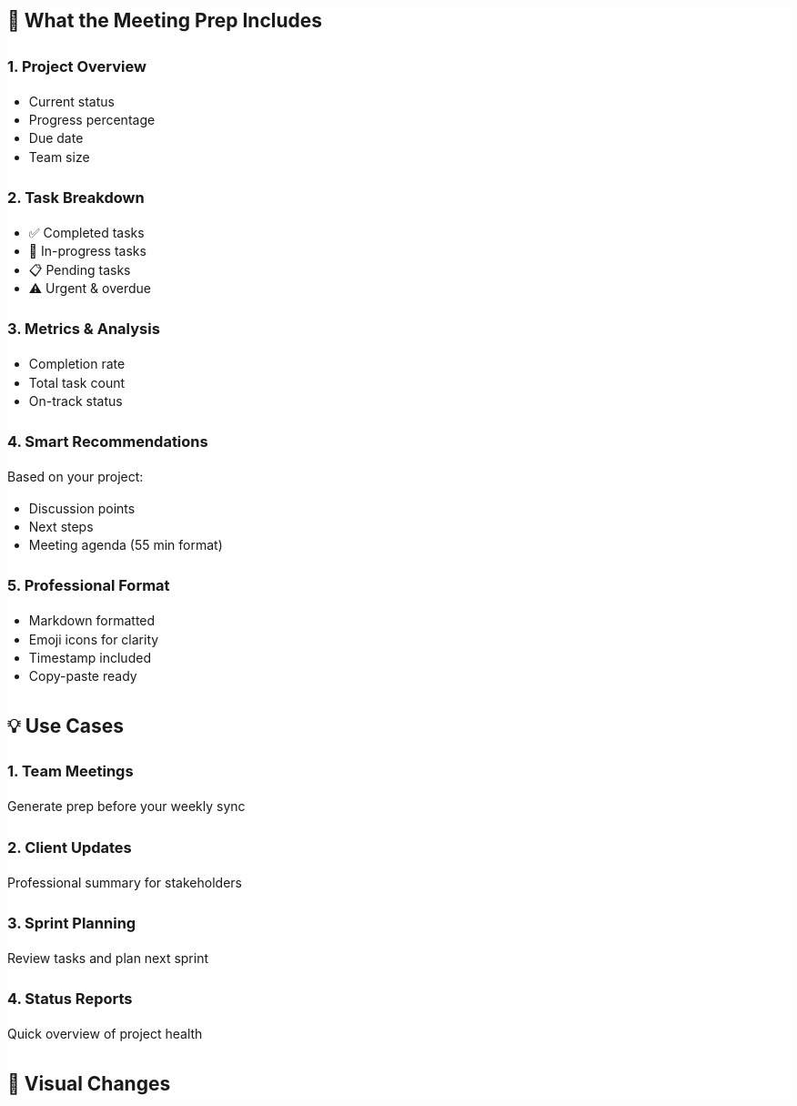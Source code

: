 ## 🎯 What the Meeting Prep Includes

### 1. Project Overview
- Current status
- Progress percentage
- Due date
- Team size

### 2. Task Breakdown
- ✅ Completed tasks
- 🚧 In-progress tasks
- 📋 Pending tasks
- ⚠️ Urgent & overdue

### 3. Metrics & Analysis
- Completion rate
- Total task count
- On-track status

### 4. Smart Recommendations
Based on your project:
- Discussion points
- Next steps
- Meeting agenda (55 min format)

### 5. Professional Format
- Markdown formatted
- Emoji icons for clarity
- Timestamp included
- Copy-paste ready

## 💡 Use Cases

### 1. Team Meetings
Generate prep before your weekly sync

### 2. Client Updates
Professional summary for stakeholders

### 3. Sprint Planning
Review tasks and plan next sprint

### 4. Status Reports
Quick overview of project health

## 🎨 Visual Changes
